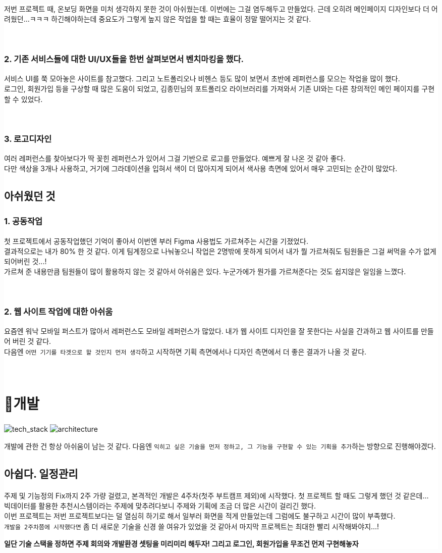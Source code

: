 저번 프로젝트 때, 온보딩 화면을 미처 생각하지 못한 것이 아쉬웠는데. 이번에는 그걸 염두해두고 만들었다. 근데 오히려 메인페이지 디자인보다 더 어려웠던...ㅋㅋㅋ 하긴해야하는데 중요도가 그렇게 높지 않은 작업을 할 때는 효율이 정말 떨어지는 것 같다. 

&nbsp;

### 2. 기존 서비스들에 대한 UI/UX들을 한번 살펴보면서 벤치마킹을 했다.

서비스 UI를 쭉 모아놓은 사이트를 참고했다. 그리고 노트폴리오나 비헨스 등도 많이 보면서 초반에 레퍼런스를 모으는 작업을 많이 했다.      
로그인, 회원가입 등을 구상할 때 많은 도움이 되었고, 김종민님의 포트폴리오 라이브러리를 가져와서 기존 UI와는 다른 창의적인 메인 페이지를 구현할 수 있었다.  

&nbsp;

### 3. 로고디자인

여러 레퍼런스를 찾아보다가 딱 꽂힌 레퍼런스가 있어서 그걸 기반으로 로고를 만들었다. 예쁘게 잘 나온 것 같아 좋다.       
다만 색상을 3개나 사용하고, 거기에 그라데이션을 입혀서 색이 더 많아지게 되어서 색사용 측면에 있어서 매우 고민되는 순간이 많았다.      


## 아쉬웠던 것

### 1. 공동작업

첫 프로젝트에서 공동작업했던 기억이 좋아서 이번엔 부러 Figma 사용법도 가르쳐주는 시간을 기졌었다.      
결과적으로는 내가 80% 한 것 같다. 이게 팀계정으로 나눠놓으니 작업은 2명밖에 못하게 되어서 내가 뭘 가르쳐줘도 팀원들은 그걸 써먹을 수가 없게 되어버린 것...!      
가르쳐 준 내용만큼 팀원들이 많이 활용하지 않는 것 같아서 아쉬움은 있다. 누군가에가 뭔가를 가르쳐준다는 것도 쉽지않은 일임을 느꼈다.
  
&nbsp;

### 2. 웹 사이트 작업에 대한 아쉬움

요즘엔 워낙 모바일 퍼스트가 많아서 레퍼런스도 모바일 레퍼런스가 많았다. 내가 웹 사이트 디자인을 잘 못한다는 사실을 간과하고 웹 사이트를 만들어 버린 것 같다.       
다음엔 `어떤 기기를 타겟으로 할 것인지 먼저 생각`하고 시작하면 기획 측면에서나 디자인 측면에서 더 좋은 결과가 나올 것 같다.

&nbsp;
&nbsp;

# 🥩개발

![tech_stack](https://user-images.githubusercontent.com/30452963/114153450-49407700-995a-11eb-80ed-eef34452999b.png)
![architecture](https://user-images.githubusercontent.com/30452963/114167872-77c64e00-996a-11eb-8953-15bc6846a490.png)

개발에 관한 건 항상 아쉬움이 남는 것 같다. 다음엔 `익히고 싶은 기술을 먼저 정하고, 그 기능을 구현할 수 있는 기획을 추가`하는 방향으로 진행해야겠다.


## 아쉽다. 일정관리

주제 및 기능정의 Fix까지 2주 가량 걸렸고, 본격적인 개발은 4주차(첫주 부트캠프 제외)에 시작했다. 첫 프로젝트 할 때도 그렇게 했던 것 같은데...        
빅데이터를 활용한 추천시스템이라는 주제에 맞추려다보니 주제와 기획에 조금 더 많은 시간이 걸리긴 했다.      
이번 프로젝트는 저번 프로젝트보다는 덜 열심히 하기로 해서 일부러 화면을 적게 만들었는데 그럼에도 불구하고 시간이 많이 부족했다.        
`개발을 2주차쯤에 시작했다면` 좀 더 새로운 기술을 신경 쓸 여유가 있었을 것 같아서 마지막 프로젝트는 최대한 빨리 시작해봐야지...!

**일단 기술 스택을 정하면 주제 회의와 개발환경 셋팅을 미리미리 해두자! 그리고 로그인, 회원가입을 무조건 먼저 구현해놓자**
